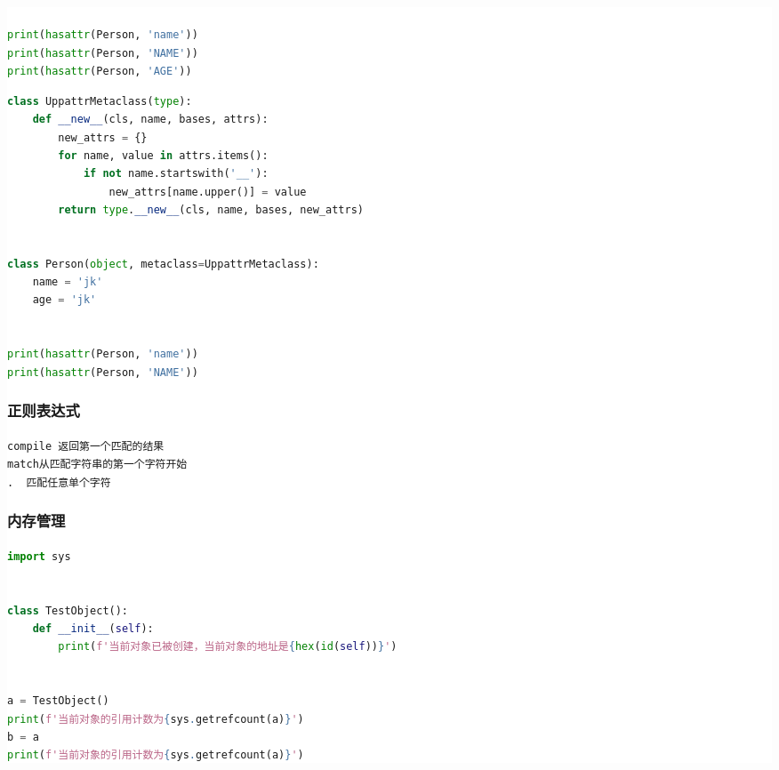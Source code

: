 ```python

print(hasattr(Person, 'name'))
print(hasattr(Person, 'NAME'))
print(hasattr(Person, 'AGE'))
```

```python
class UppattrMetaclass(type):
    def __new__(cls, name, bases, attrs):
        new_attrs = {}
        for name, value in attrs.items():
            if not name.startswith('__'):
                new_attrs[name.upper()] = value
        return type.__new__(cls, name, bases, new_attrs)


class Person(object, metaclass=UppattrMetaclass):
    name = 'jk'
    age = 'jk'


print(hasattr(Person, 'name'))
print(hasattr(Person, 'NAME'))
```

### 正则表达式

```
compile 返回第一个匹配的结果
match从匹配字符串的第一个字符开始
.  匹配任意单个字符
```

### 内存管理

```python
import sys


class TestObject():
    def __init__(self):
        print(f'当前对象已被创建，当前对象的地址是{hex(id(self))}')


a = TestObject()
print(f'当前对象的引用计数为{sys.getrefcount(a)}')
b = a
print(f'当前对象的引用计数为{sys.getrefcount(a)}')
```

